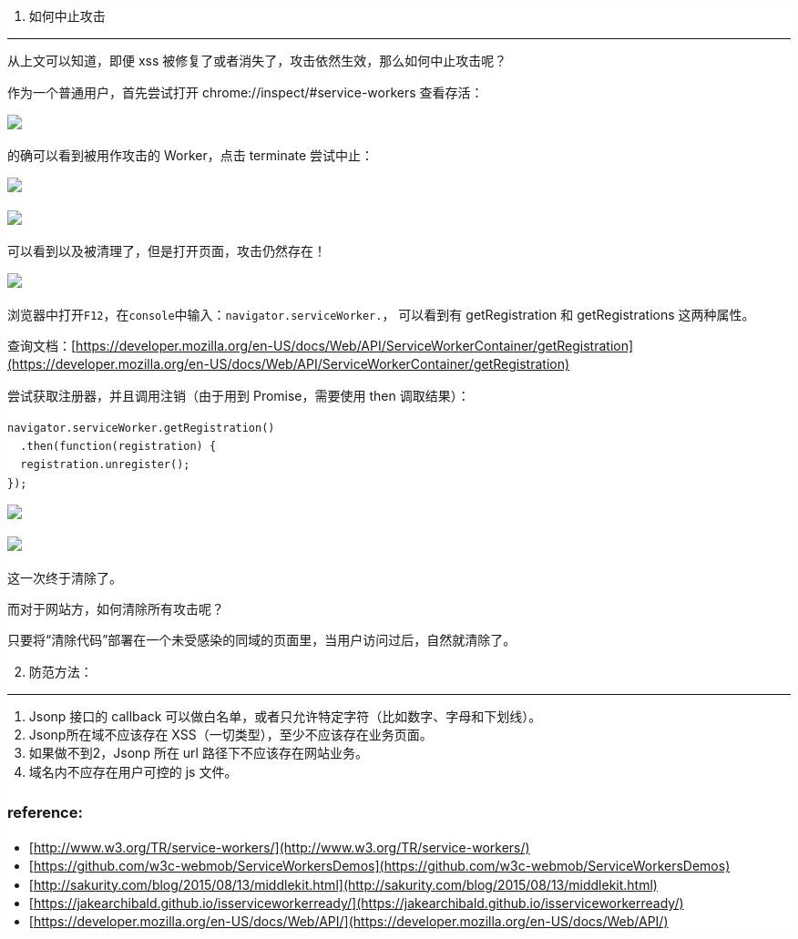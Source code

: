 1. 如何中止攻击
---------

从上文可以知道，即便 xss 被修复了或者消失了，攻击依然生效，那么如何中止攻击呢？

作为一个普通用户，首先尝试打开 chrome://inspect/#service-workers 查看存活：

![](http://drops.javaweb.org/uploads/images/ef67fc56c0ed943d2f4c68875aa770e4c30fd4c7.jpg)

的确可以看到被用作攻击的 Worker，点击 terminate 尝试中止：

![](http://drops.javaweb.org/uploads/images/f609bf32658440da3bf84c75ce370cd28af91300.jpg)

![](http://drops.javaweb.org/uploads/images/b6f78475b6542468d1d9dd281339a90934d4b143.jpg)

可以看到以及被清理了，但是打开页面，攻击仍然存在！

![](http://drops.javaweb.org/uploads/images/cc9274a729cec062f518572b8ef07afa51fd53df.jpg)

浏览器中打开`F12`，在`console`中输入：`navigator.serviceWorker.`， 可以看到有 getRegistration 和 getRegistrations 这两种属性。

查询文档：[https://developer.mozilla.org/en-US/docs/Web/API/ServiceWorkerContainer/getRegistration](https://developer.mozilla.org/en-US/docs/Web/API/ServiceWorkerContainer/getRegistration)

尝试获取注册器，并且调用注销（由于用到 Promise，需要使用 then 调取结果）：

```
navigator.serviceWorker.getRegistration()
  .then(function(registration) {
  registration.unregister();
});

```

![](http://drops.javaweb.org/uploads/images/6557af9c07d62c3e4bc264c2d36008c26ed4c288.jpg)

![](http://drops.javaweb.org/uploads/images/f487d7693aa0d68177d1e7c8f6530ffa01740bb7.jpg)

这一次终于清除了。

而对于网站方，如何清除所有攻击呢？

只要将“清除代码”部署在一个未受感染的同域的页面里，当用户访问过后，自然就清除了。

2. 防范方法：
--------

1.  Jsonp 接口的 callback 可以做白名单，或者只允许特定字符（比如数字、字母和下划线）。
2.  Jsonp所在域不应该存在 XSS（一切类型），至少不应该存在业务页面。
3.  如果做不到2，Jsonp 所在 url 路径下不应该存在网站业务。
4.  域名内不应存在用户可控的 js 文件。

### reference:

*   [http://www.w3.org/TR/service-workers/](http://www.w3.org/TR/service-workers/)
*   [https://github.com/w3c-webmob/ServiceWorkersDemos](https://github.com/w3c-webmob/ServiceWorkersDemos)
*   [http://sakurity.com/blog/2015/08/13/middlekit.html](http://sakurity.com/blog/2015/08/13/middlekit.html)
*   [https://jakearchibald.github.io/isserviceworkerready/](https://jakearchibald.github.io/isserviceworkerready/)
*   [https://developer.mozilla.org/en-US/docs/Web/API/](https://developer.mozilla.org/en-US/docs/Web/API/)